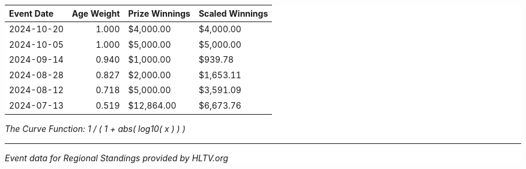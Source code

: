 | Event Date | Age Weight | Prize Winnings | Scaled Winnings |
| :- | -: | :- | :- |
| 2024-10-20 |      1.000 | $4,000.00      | $4,000.00       |
| 2024-10-05 |      1.000 | $5,000.00      | $5,000.00       |
| 2024-09-14 |      0.940 | $1,000.00      | $939.78         |
| 2024-08-28 |      0.827 | $2,000.00      | $1,653.11       |
| 2024-08-12 |      0.718 | $5,000.00      | $3,591.09       |
| 2024-07-13 |      0.519 | $12,864.00     | $6,673.76       |


<span id="curveFunction"></span>_The Curve Function: 1 / ( 1 + abs( log10( x ) ) )_<br />

---
_Event data for Regional Standings provided by HLTV.org_<br />
